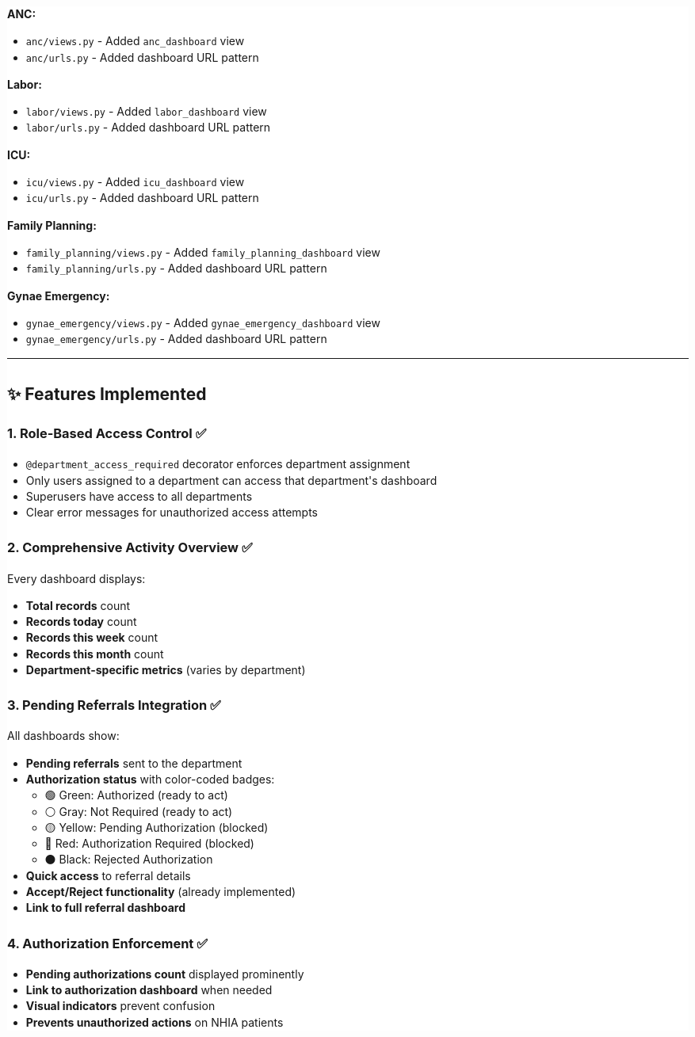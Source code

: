 **ANC:**
- `anc/views.py` - Added `anc_dashboard` view
- `anc/urls.py` - Added dashboard URL pattern

**Labor:**
- `labor/views.py` - Added `labor_dashboard` view
- `labor/urls.py` - Added dashboard URL pattern

**ICU:**
- `icu/views.py` - Added `icu_dashboard` view
- `icu/urls.py` - Added dashboard URL pattern

**Family Planning:**
- `family_planning/views.py` - Added `family_planning_dashboard` view
- `family_planning/urls.py` - Added dashboard URL pattern

**Gynae Emergency:**
- `gynae_emergency/views.py` - Added `gynae_emergency_dashboard` view
- `gynae_emergency/urls.py` - Added dashboard URL pattern

---

## ✨ Features Implemented

### 1. Role-Based Access Control ✅
- `@department_access_required` decorator enforces department assignment
- Only users assigned to a department can access that department's dashboard
- Superusers have access to all departments
- Clear error messages for unauthorized access attempts

### 2. Comprehensive Activity Overview ✅
Every dashboard displays:
- **Total records** count
- **Records today** count
- **Records this week** count
- **Records this month** count
- **Department-specific metrics** (varies by department)

### 3. Pending Referrals Integration ✅
All dashboards show:
- **Pending referrals** sent to the department
- **Authorization status** with color-coded badges:
  - 🟢 Green: Authorized (ready to act)
  - ⚪ Gray: Not Required (ready to act)
  - 🟡 Yellow: Pending Authorization (blocked)
  - 🔴 Red: Authorization Required (blocked)
  - ⚫ Black: Rejected Authorization
- **Quick access** to referral details
- **Accept/Reject functionality** (already implemented)
- **Link to full referral dashboard**

### 4. Authorization Enforcement ✅
- **Pending authorizations count** displayed prominently
- **Link to authorization dashboard** when needed
- **Visual indicators** prevent confusion
- **Prevents unauthorized actions** on NHIA patients
